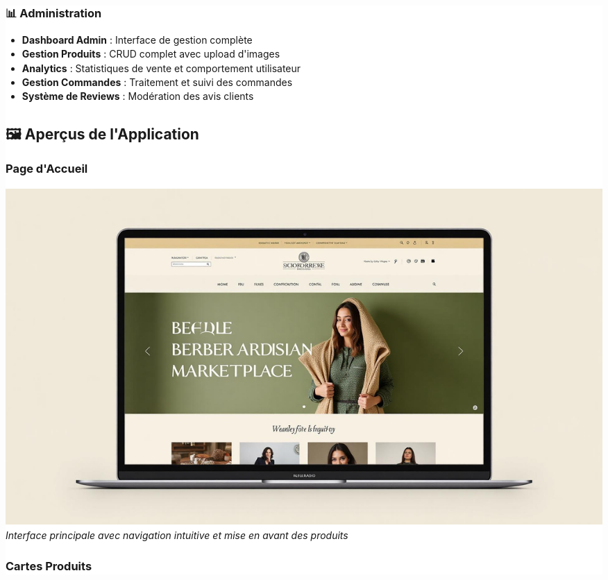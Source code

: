 ### 📊 Administration
- **Dashboard Admin** : Interface de gestion complète
- **Gestion Produits** : CRUD complet avec upload d'images
- **Analytics** : Statistiques de vente et comportement utilisateur
- **Gestion Commandes** : Traitement et suivi des commandes
- **Système de Reviews** : Modération des avis clients

## 🖼️ Aperçus de l'Application

### Page d'Accueil
![Homepage Hero](./public/assets/screenshots/homepage-hero.jpg)
*Interface principale avec navigation intuitive et mise en avant des produits*

### Cartes Produits